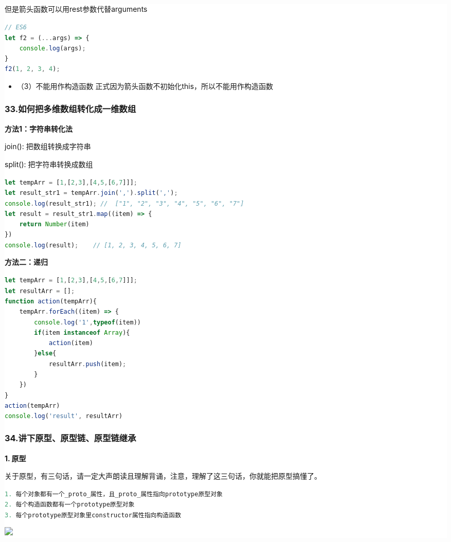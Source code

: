 但是箭头函数可以用rest参数代替arguments
```js
// ES6
let f2 = (...args) => {
    console.log(args);
}
f2(1, 2, 3, 4);
```

- （3）不能用作构造函数
正式因为箭头函数不初始化this，所以不能用作构造函数

### 33.如何把多维数组转化成一维数组
**方法1：字符串转化法**

join(): 把数组转换成字符串

split(): 把字符串转换成数组
```js
let tempArr = [1,[2,3],[4,5,[6,7]]];
let result_str1 = tempArr.join(',').split(',');
console.log(result_str1); //  ["1", "2", "3", "4", "5", "6", "7"]
let result = result_str1.map((item) => {
	return Number(item)
})
console.log(result);	// [1, 2, 3, 4, 5, 6, 7]
```

**方法二：递归**
```js
let tempArr = [1,[2,3],[4,5,[6,7]]];
let resultArr = [];
function action(tempArr){
    tempArr.forEach((item) => {
        console.log('1',typeof(item))
        if(item instanceof Array){
            action(item)
        }else{
            resultArr.push(item); 
        }
    })
}
action(tempArr)
console.log('result', resultArr)
```

### 34.讲下原型、原型链、原型链继承
**1. 原型**

关于原型，有三句话，请一定大声朗读且理解背诵，注意，理解了这三句话，你就能把原型搞懂了。
```js
1. 每个对象都有一个_proto_属性，且_proto_属性指向prototype原型对象
2. 每个构造函数都有一个prototype原型对象
3. 每个prototype原型对象里constructor属性指向构造函数
```
![](https://p9-juejin.byteimg.com/tos-cn-i-k3u1fbpfcp/365f3f5516b949369d76be1cbee62e52~tplv-k3u1fbpfcp-watermark.image)
